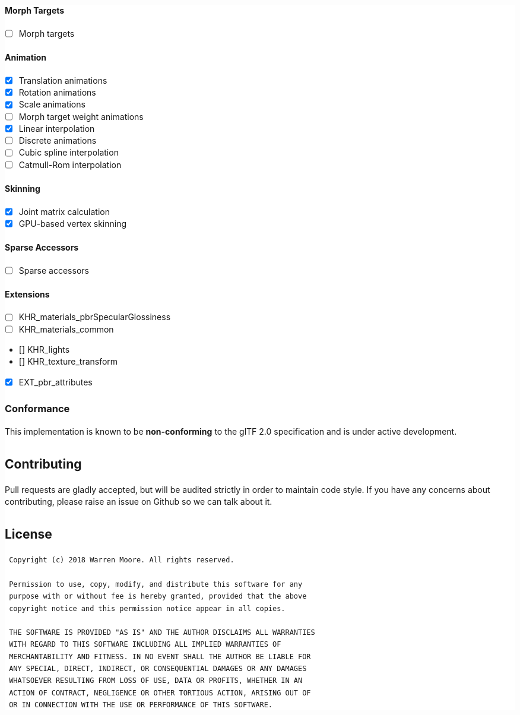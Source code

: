 #### Morph Targets
- [ ] Morph targets
  
#### Animation
- [x] Translation animations
- [x] Rotation animations
- [x] Scale animations
- [ ] Morph target weight animations
- [x] Linear interpolation
- [ ] Discrete animations
- [ ] Cubic spline interpolation
- [ ] Catmull-Rom interpolation

#### Skinning
- [x] Joint matrix calculation
- [x] GPU-based vertex skinning

#### Sparse Accessors
- [ ] Sparse accessors

#### Extensions
- [ ] KHR_materials_pbrSpecularGlossiness
- [ ] KHR_materials_common
- [] KHR_lights
- [] KHR_texture_transform
- [x] EXT_pbr_attributes

### Conformance

This implementation is known to be **non-conforming** to the glTF 2.0 specification and is under active development.

## Contributing

Pull requests are gladly accepted, but will be audited strictly in order to maintain code style. If you have any concerns about contributing, please raise an issue on Github so we can talk about it.

## License

	 Copyright (c) 2018 Warren Moore. All rights reserved.
	
	 Permission to use, copy, modify, and distribute this software for any
	 purpose with or without fee is hereby granted, provided that the above
	 copyright notice and this permission notice appear in all copies.
	
	 THE SOFTWARE IS PROVIDED "AS IS" AND THE AUTHOR DISCLAIMS ALL WARRANTIES
	 WITH REGARD TO THIS SOFTWARE INCLUDING ALL IMPLIED WARRANTIES OF
	 MERCHANTABILITY AND FITNESS. IN NO EVENT SHALL THE AUTHOR BE LIABLE FOR
	 ANY SPECIAL, DIRECT, INDIRECT, OR CONSEQUENTIAL DAMAGES OR ANY DAMAGES
	 WHATSOEVER RESULTING FROM LOSS OF USE, DATA OR PROFITS, WHETHER IN AN
	 ACTION OF CONTRACT, NEGLIGENCE OR OTHER TORTIOUS ACTION, ARISING OUT OF
	 OR IN CONNECTION WITH THE USE OR PERFORMANCE OF THIS SOFTWARE.	
